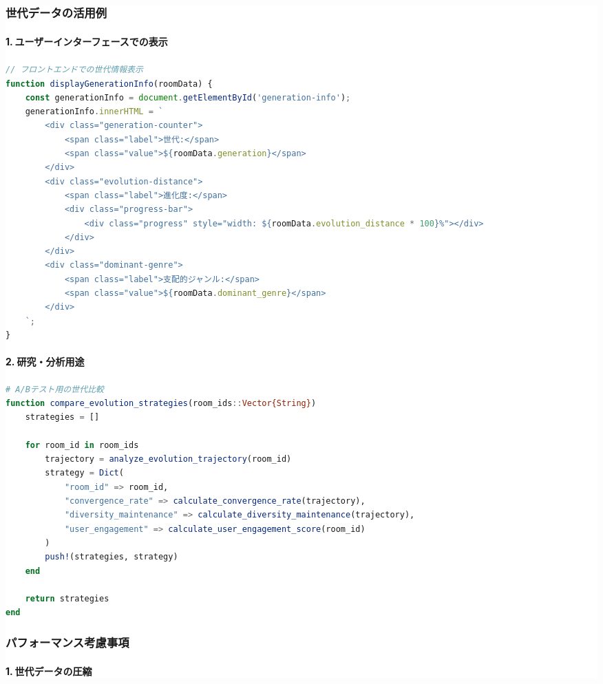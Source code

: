 
### 世代データの活用例

#### 1. ユーザーインターフェースでの表示

```javascript
// フロントエンドでの世代情報表示
function displayGenerationInfo(roomData) {
    const generationInfo = document.getElementById('generation-info');
    generationInfo.innerHTML = `
        <div class="generation-counter">
            <span class="label">世代:</span>
            <span class="value">${roomData.generation}</span>
        </div>
        <div class="evolution-distance">
            <span class="label">進化度:</span>
            <div class="progress-bar">
                <div class="progress" style="width: ${roomData.evolution_distance * 100}%"></div>
            </div>
        </div>
        <div class="dominant-genre">
            <span class="label">支配的ジャンル:</span>
            <span class="value">${roomData.dominant_genre}</span>
        </div>
    `;
}
```

#### 2. 研究・分析用途

```julia
# A/Bテスト用の世代比較
function compare_evolution_strategies(room_ids::Vector{String})
    strategies = []
    
    for room_id in room_ids
        trajectory = analyze_evolution_trajectory(room_id)
        strategy = Dict(
            "room_id" => room_id,
            "convergence_rate" => calculate_convergence_rate(trajectory),
            "diversity_maintenance" => calculate_diversity_maintenance(trajectory),
            "user_engagement" => calculate_user_engagement_score(room_id)
        )
        push!(strategies, strategy)
    end
    
    return strategies
end
```

### パフォーマンス考慮事項

#### 1. 世代データの圧縮
